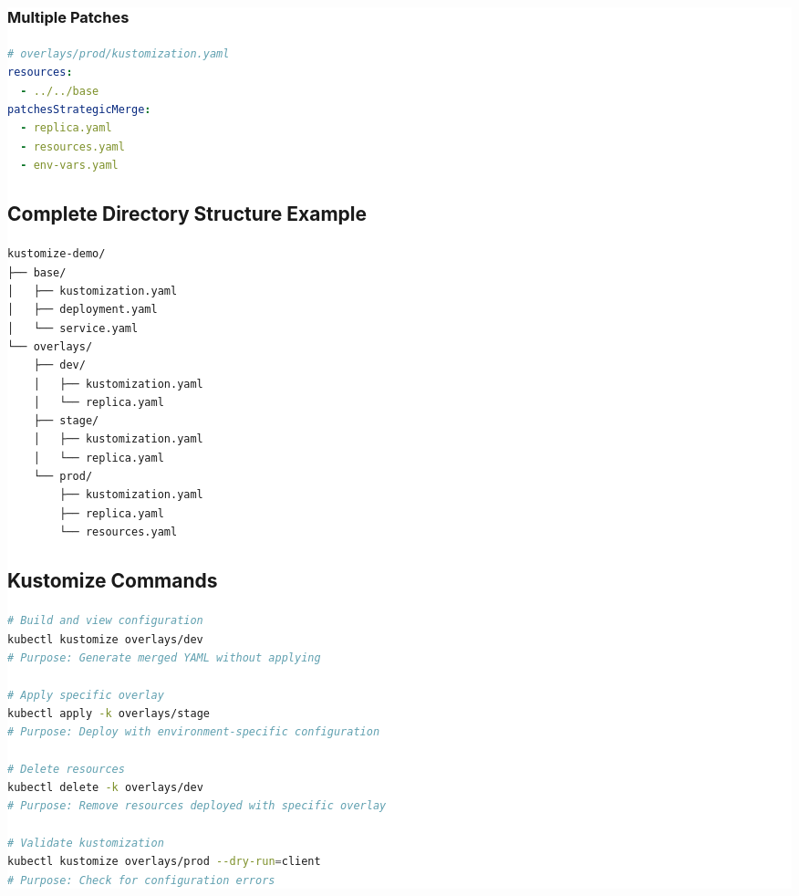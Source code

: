 ### Multiple Patches

```yaml
# overlays/prod/kustomization.yaml
resources:
  - ../../base
patchesStrategicMerge:
  - replica.yaml
  - resources.yaml
  - env-vars.yaml
```

## Complete Directory Structure Example

```
kustomize-demo/
├── base/
│   ├── kustomization.yaml
│   ├── deployment.yaml
│   └── service.yaml
└── overlays/
    ├── dev/
    │   ├── kustomization.yaml
    │   └── replica.yaml
    ├── stage/
    │   ├── kustomization.yaml
    │   └── replica.yaml
    └── prod/
        ├── kustomization.yaml
        ├── replica.yaml
        └── resources.yaml
```

## Kustomize Commands

```bash
# Build and view configuration
kubectl kustomize overlays/dev
# Purpose: Generate merged YAML without applying

# Apply specific overlay
kubectl apply -k overlays/stage
# Purpose: Deploy with environment-specific configuration

# Delete resources
kubectl delete -k overlays/dev
# Purpose: Remove resources deployed with specific overlay

# Validate kustomization
kubectl kustomize overlays/prod --dry-run=client
# Purpose: Check for configuration errors
```
